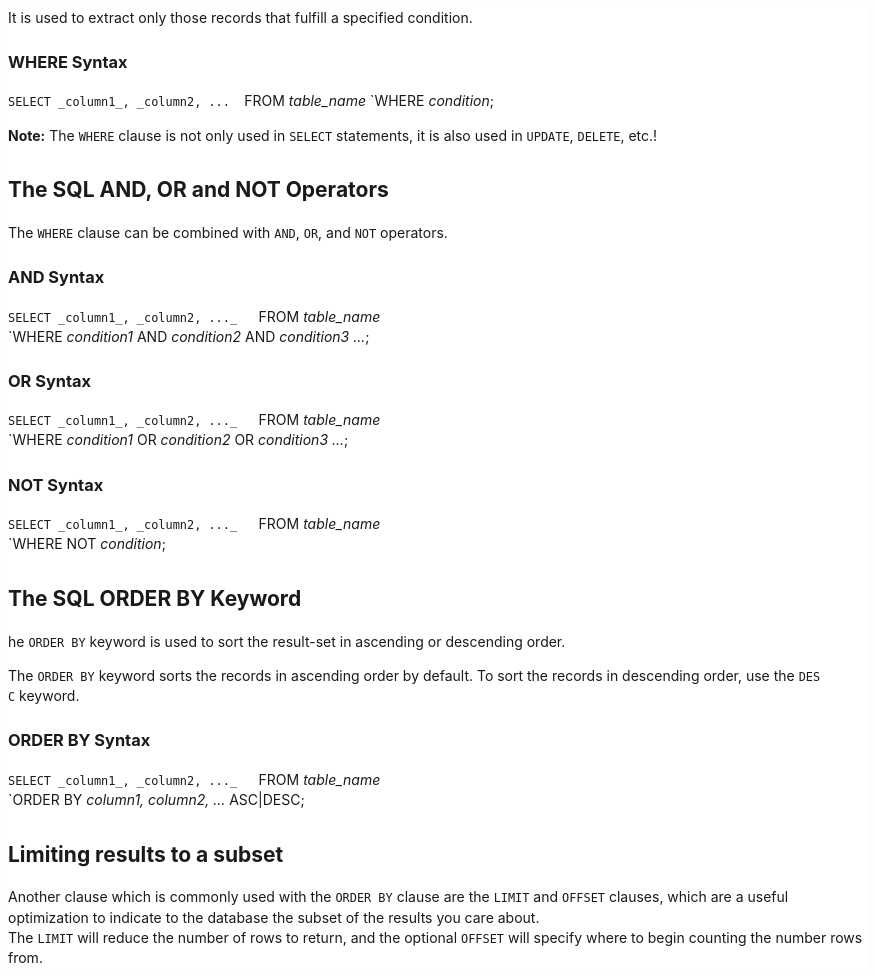 It is used to extract only those records that fulfill a specified condition.

### WHERE Syntax

`SELECT _column1_, _column2, ... 
`FROM _table_name_
`WHERE _condition_;

**Note:** The `WHERE` clause is not only used in `SELECT` statements, it is also used in `UPDATE`, `DELETE`, etc.!

## The SQL AND, OR and NOT Operators

The `WHERE` clause can be combined with `AND`, `OR`, and `NOT` operators.

### AND Syntax

`SELECT _column1_, _column2, ..._  
`FROM _table_name_  
`WHERE _condition1_ AND _condition2_ AND _condition3 ..._;

### OR Syntax

`SELECT _column1_, _column2, ..._  
`FROM _table_name_  
`WHERE _condition1_ OR _condition2_ OR _condition3 ..._;

### NOT Syntax

`SELECT _column1_, _column2, ..._  
`FROM _table_name_  
`WHERE NOT _condition_;

## The SQL ORDER BY Keyword

he `ORDER BY` keyword is used to sort the result-set in ascending or descending order.

The `ORDER BY` keyword sorts the records in ascending order by default. To sort the records in descending order, use the `DESC` keyword.

### ORDER BY Syntax

`SELECT _column1_, _column2, ..._  
`FROM _table_name_  
`ORDER BY _column1, column2, ..._ ASC|DESC;

## Limiting results to a subset

Another clause which is commonly used with the `ORDER BY` clause are the `LIMIT` and `OFFSET` clauses, which are a useful optimization to indicate to the database the subset of the results you care about.  
The `LIMIT` will reduce the number of rows to return, and the optional `OFFSET` will specify where to begin counting the number rows from.
